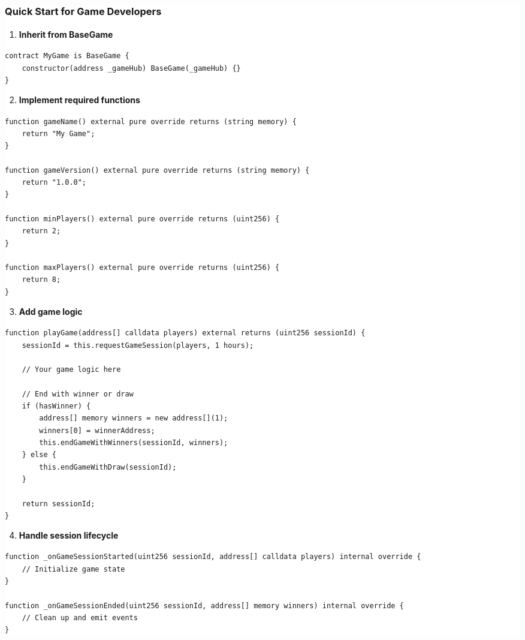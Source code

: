 ### Quick Start for Game Developers

1. **Inherit from BaseGame**
```solidity
contract MyGame is BaseGame {
    constructor(address _gameHub) BaseGame(_gameHub) {}
}
```

2. **Implement required functions**
```solidity
function gameName() external pure override returns (string memory) {
    return "My Game";
}

function gameVersion() external pure override returns (string memory) {
    return "1.0.0";
}

function minPlayers() external pure override returns (uint256) {
    return 2;
}

function maxPlayers() external pure override returns (uint256) {
    return 8;
}
```

3. **Add game logic**
```solidity
function playGame(address[] calldata players) external returns (uint256 sessionId) {
    sessionId = this.requestGameSession(players, 1 hours);
    
    // Your game logic here
    
    // End with winner or draw
    if (hasWinner) {
        address[] memory winners = new address[](1);
        winners[0] = winnerAddress;
        this.endGameWithWinners(sessionId, winners);
    } else {
        this.endGameWithDraw(sessionId);
    }
    
    return sessionId;
}
```

4. **Handle session lifecycle**
```solidity
function _onGameSessionStarted(uint256 sessionId, address[] calldata players) internal override {
    // Initialize game state
}

function _onGameSessionEnded(uint256 sessionId, address[] memory winners) internal override {
    // Clean up and emit events
}
```
